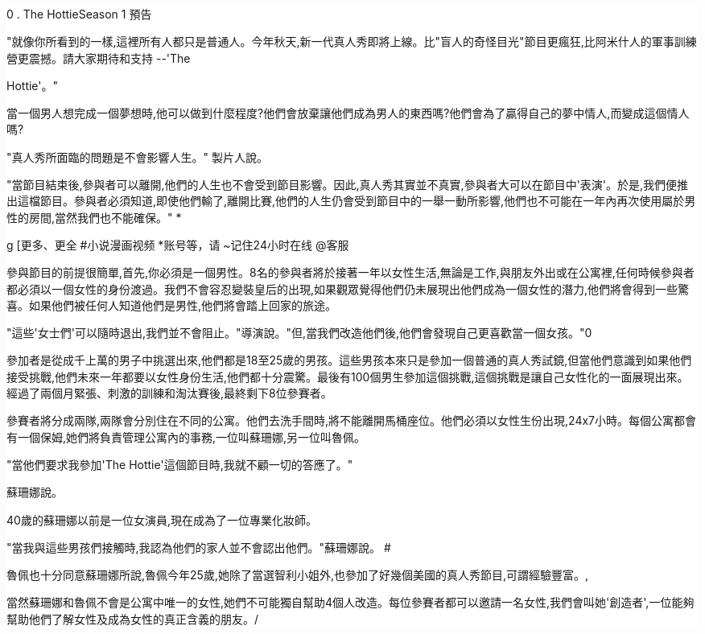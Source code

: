 


0 . The HottieSeason 1 預告





"就像你所看到的一樣,這裡所有人都只是普通人。今年秋天,新一代真人秀即將上線。比"盲人的奇怪目光"節目更瘋狂,比阿米什人的軍事訓練營更震撼。請大家期待和支持 --'The

Hottie'。"





當一個男人想完成一個夢想時,他可以做到什麼程度?他們會放棄讓他們成為男人的東西嗎?他們會為了贏得自己的夢中情人,而變成這個情人嗎?



"真人秀所面臨的問題是不會影響人生。" 製片人說。



"當節目結束後,參與者可以離開,他們的人生也不會受到節目影響。因此,真人秀其實並不真實,參與者大可以在節目中'表演'。於是,我們便推出這檔節目。參與者必須知道,即使他們輸了,離開比賽,他們的人生仍會受到節目中的一舉一動所影響,他們也不可能在一年內再次使用屬於男性的房間,當然我們也不能確保。" *

g [更多、更全 #小说漫画视频 *账号等，请 ~记住24小时在线 @客服





參與節目的前提很簡單,首先,你必須是一個男性。8名的參與者將於接著一年以女性生活,無論是工作,與朋友外出或在公寓裡,任何時候參與者都必須以一個女性的身份渡過。我們不會容忍變裝皇后的出現,如果觀眾覺得他們仍未展現出他們成為一個女性的潛力,他們將會得到一些驚喜。如果他們被任何人知道他們是男性,他們將會踏上回家的旅途。



"這些'女士們'可以隨時退出,我們並不會阻止。"導演說。"但,當我們改造他們後,他們會發現自己更喜歡當一個女孩。"0





參加者是從成千上萬的男子中挑選出來,他們都是18至25歲的男孩。這些男孩本來只是參加一個普通的真人秀試鏡,但當他們意識到如果他們接受挑戰,他們未來一年都要以女性身份生活,他們都十分震驚。最後有100個男生參加這個挑戰,這個挑戰是讓自己女性化的一面展現出來。經過了兩個月緊張、刺激的訓練和淘汰賽後,最終剩下8位參賽者。





參賽者將分成兩隊,兩隊會分別住在不同的公寓。他們去洗手間時,將不能離開馬桶座位。他們必須以女性生份出現,24x7小時。每個公寓都會有一個保姆,她們將負責管理公寓內的事務,一位叫蘇珊娜,另一位叫魯佩。





"當他們要求我參加'The Hottie'這個節目時,我就不顧一切的答應了。"

蘇珊娜說。



40歲的蘇珊娜以前是一位女演員,現在成為了一位專業化妝師。



"當我與這些男孩們接觸時,我認為他們的家人並不會認出他們。"蘇珊娜說。 #



魯佩也十分同意蘇珊娜所說,魯佩今年25歲,她除了當選智利小姐外,也參加了好幾個美國的真人秀節目,可謂經驗豐富。,



當然蘇珊娜和魯佩不會是公寓中唯一的女性,她們不可能獨自幫助4個人改造。每位參賽者都可以邀請一名女性,我們會叫她'創造者',一位能夠幫助他們了解女性及成為女性的真正含義的朋友。/
